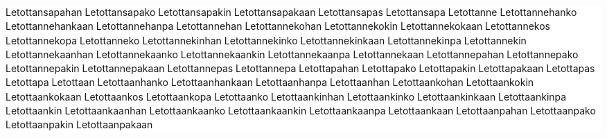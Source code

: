 Letottansapahan
Letottansapako
Letottansapakin
Letottansapakaan
Letottansapas
Letottansapa
Letottanne
Letottannehanko
Letottannehankaan
Letottannehanpa
Letottannehan
Letottannekohan
Letottannekokin
Letottannekokaan
Letottannekos
Letottannekopa
Letottanneko
Letottannekinhan
Letottannekinko
Letottannekinkaan
Letottannekinpa
Letottannekin
Letottannekaanhan
Letottannekaanko
Letottannekaankin
Letottannekaanpa
Letottannekaan
Letottannepahan
Letottannepako
Letottannepakin
Letottannepakaan
Letottannepas
Letottannepa
Letottapahan
Letottapako
Letottapakin
Letottapakaan
Letottapas
Letottapa
Letottaan
Letottaanhanko
Letottaanhankaan
Letottaanhanpa
Letottaanhan
Letottaankohan
Letottaankokin
Letottaankokaan
Letottaankos
Letottaankopa
Letottaanko
Letottaankinhan
Letottaankinko
Letottaankinkaan
Letottaankinpa
Letottaankin
Letottaankaanhan
Letottaankaanko
Letottaankaankin
Letottaankaanpa
Letottaankaan
Letottaanpahan
Letottaanpako
Letottaanpakin
Letottaanpakaan